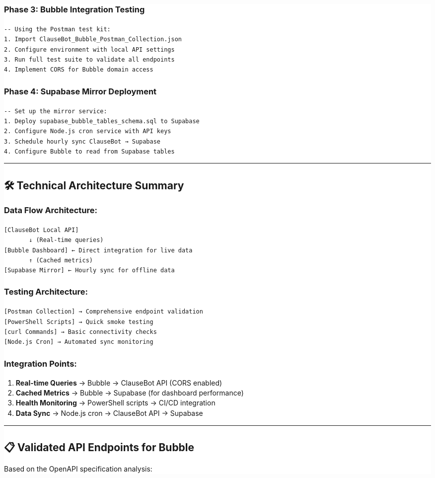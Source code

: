 ### **Phase 3: Bubble Integration Testing**
```bash
-- Using the Postman test kit:
1. Import ClauseBot_Bubble_Postman_Collection.json
2. Configure environment with local API settings
3. Run full test suite to validate all endpoints
4. Implement CORS for Bubble domain access
```

### **Phase 4: Supabase Mirror Deployment**
```bash
-- Set up the mirror service:
1. Deploy supabase_bubble_tables_schema.sql to Supabase
2. Configure Node.js cron service with API keys
3. Schedule hourly sync ClauseBot → Supabase
4. Configure Bubble to read from Supabase tables
```

---

## 🛠️ **Technical Architecture Summary**

### **Data Flow Architecture:**
```
[ClauseBot Local API]
       ↓ (Real-time queries)
[Bubble Dashboard] ← Direct integration for live data
       ↑ (Cached metrics)
[Supabase Mirror] ← Hourly sync for offline data
```

### **Testing Architecture:**
```
[Postman Collection] → Comprehensive endpoint validation
[PowerShell Scripts] → Quick smoke testing
[curl Commands] → Basic connectivity checks
[Node.js Cron] → Automated sync monitoring
```

### **Integration Points:**
1. **Real-time Queries** → Bubble → ClauseBot API (CORS enabled)
2. **Cached Metrics** → Bubble → Supabase (for dashboard performance)
3. **Health Monitoring** → PowerShell scripts → CI/CD integration
4. **Data Sync** → Node.js cron → ClauseBot API → Supabase

---

## 📋 **Validated API Endpoints for Bubble**

Based on the OpenAPI specification analysis:

